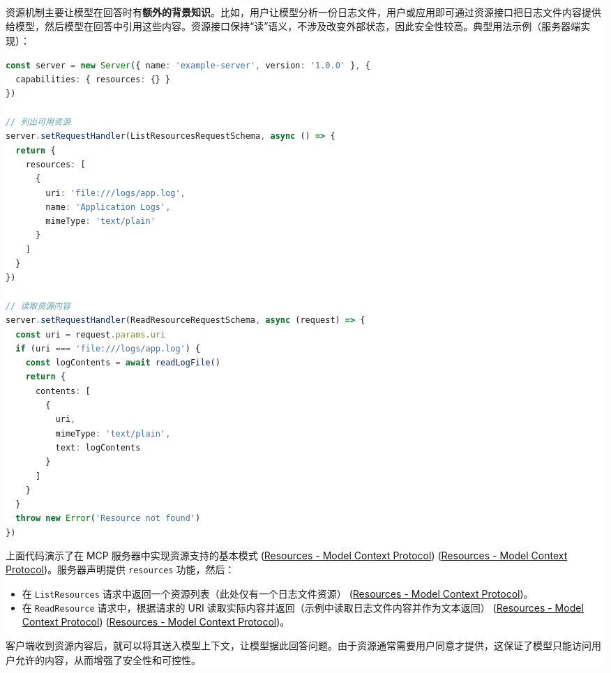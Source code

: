 资源机制主要让模型在回答时有**额外的背景知识**。比如，用户让模型分析一份日志文件，用户或应用即可通过资源接口把日志文件内容提供给模型，然后模型在回答中引用这些内容。资源接口保持“读”语义，不涉及改变外部状态，因此安全性较高。典型用法示例（服务器端实现）：

```typescript
const server = new Server({ name: 'example-server', version: '1.0.0' }, {
  capabilities: { resources: {} }
})

// 列出可用资源
server.setRequestHandler(ListResourcesRequestSchema, async () => {
  return {
    resources: [
      {
        uri: 'file:///logs/app.log',
        name: 'Application Logs',
        mimeType: 'text/plain'
      }
    ]
  }
})

// 读取资源内容
server.setRequestHandler(ReadResourceRequestSchema, async (request) => {
  const uri = request.params.uri
  if (uri === 'file:///logs/app.log') {
    const logContents = await readLogFile()
    return {
      contents: [
        {
          uri,
          mimeType: 'text/plain',
          text: logContents
        }
      ]
    }
  }
  throw new Error('Resource not found')
})
```

上面代码演示了在 MCP 服务器中实现资源支持的基本模式 ([Resources - Model Context Protocol](https://modelcontextprotocol.io/docs/concepts/resources#:~:text=%2F%2F%20List%20available%20resources%20server,)) ([Resources - Model Context Protocol](https://modelcontextprotocol.io/docs/concepts/resources#:~:text=%2F%2F%20Read%20resource%20contents%20server,uri))。服务器声明提供 `resources` 功能，然后：

- 在 `ListResources` 请求中返回一个资源列表（此处仅有一个日志文件资源） ([Resources - Model Context Protocol](https://modelcontextprotocol.io/docs/concepts/resources#:~:text=%2F%2F%20List%20available%20resources%20server,))。
- 在 `ReadResource` 请求中，根据请求的 URI 读取实际内容并返回（示例中读取日志文件内容并作为文本返回） ([Resources - Model Context Protocol](https://modelcontextprotocol.io/docs/concepts/resources#:~:text=%2F%2F%20Read%20resource%20contents%20server,uri)) ([Resources - Model Context Protocol](https://modelcontextprotocol.io/docs/concepts/resources#:~:text=contents%3A%20%5B%20,%5D))。

客户端收到资源内容后，就可以将其送入模型上下文，让模型据此回答问题。由于资源通常需要用户同意才提供，这保证了模型只能访问用户允许的内容，从而增强了安全性和可控性。
